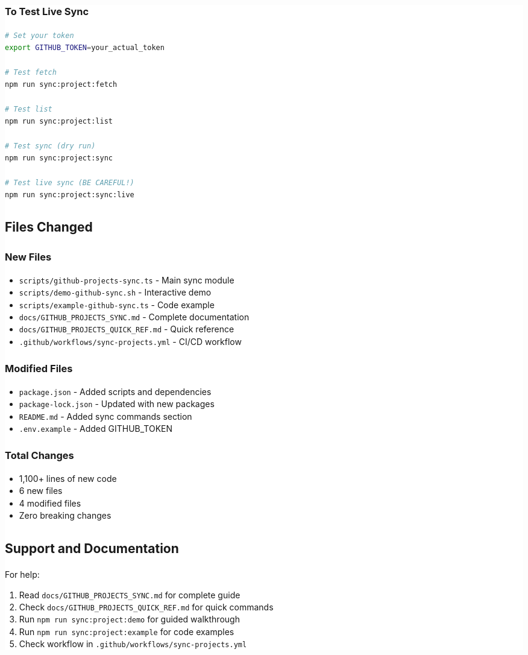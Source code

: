 ### To Test Live Sync

```bash
# Set your token
export GITHUB_TOKEN=your_actual_token

# Test fetch
npm run sync:project:fetch

# Test list
npm run sync:project:list

# Test sync (dry run)
npm run sync:project:sync

# Test live sync (BE CAREFUL!)
npm run sync:project:sync:live
```

## Files Changed

### New Files

- `scripts/github-projects-sync.ts` - Main sync module
- `scripts/demo-github-sync.sh` - Interactive demo
- `scripts/example-github-sync.ts` - Code example
- `docs/GITHUB_PROJECTS_SYNC.md` - Complete documentation
- `docs/GITHUB_PROJECTS_QUICK_REF.md` - Quick reference
- `.github/workflows/sync-projects.yml` - CI/CD workflow

### Modified Files

- `package.json` - Added scripts and dependencies
- `package-lock.json` - Updated with new packages
- `README.md` - Added sync commands section
- `.env.example` - Added GITHUB_TOKEN

### Total Changes

- 1,100+ lines of new code
- 6 new files
- 4 modified files
- Zero breaking changes

## Support and Documentation

For help:

1. Read `docs/GITHUB_PROJECTS_SYNC.md` for complete guide
2. Check `docs/GITHUB_PROJECTS_QUICK_REF.md` for quick commands
3. Run `npm run sync:project:demo` for guided walkthrough
4. Run `npm run sync:project:example` for code examples
5. Check workflow in `.github/workflows/sync-projects.yml`
